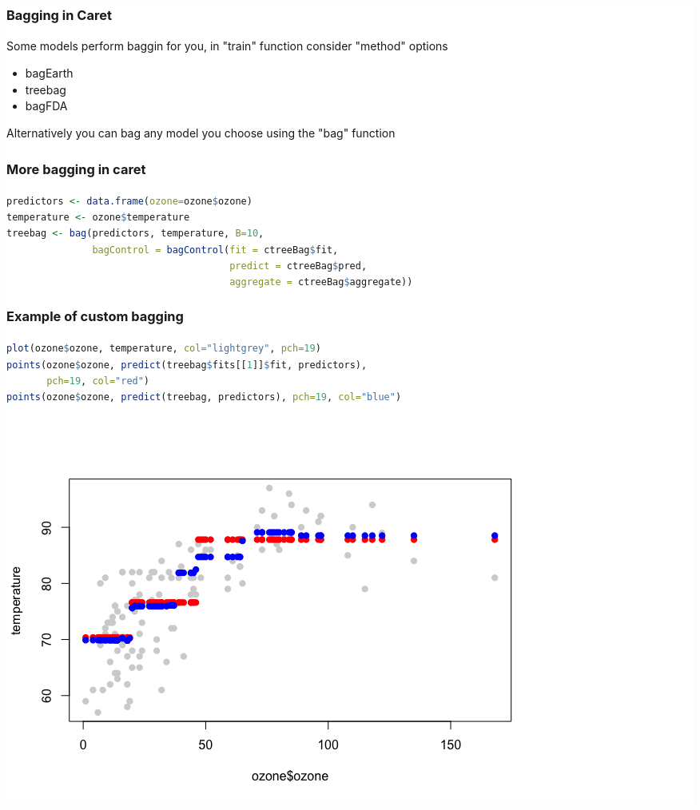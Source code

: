 ### Bagging in Caret

Some models perform baggin for you, in "train" function consider "method" options

-   bagEarth
-   treebag
-   bagFDA

Alternatively you can bag any model you choose using the "bag" function

### More bagging in caret

``` r
predictors <- data.frame(ozone=ozone$ozone)
temperature <- ozone$temperature
treebag <- bag(predictors, temperature, B=10,
               bagControl = bagControl(fit = ctreeBag$fit,
                                       predict = ctreeBag$pred,
                                       aggregate = ctreeBag$aggregate))
```

### Example of custom bagging

``` r
plot(ozone$ozone, temperature, col="lightgrey", pch=19)
points(ozone$ozone, predict(treebag$fits[[1]]$fit, predictors),
       pch=19, col="red")
points(ozone$ozone, predict(treebag, predictors), pch=19, col="blue")
```

![](Practical_Machine_Learning_files/figure-markdown_github/unnamed-chunk-79-1.png)
